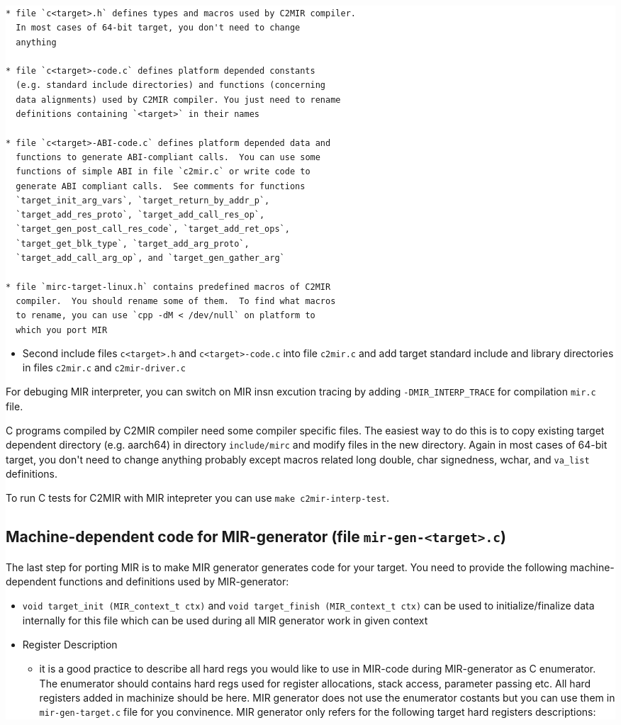    * file `c<target>.h` defines types and macros used by C2MIR compiler.
      In most cases of 64-bit target, you don't need to change
      anything

    * file `c<target>-code.c` defines platform depended constants
      (e.g. standard include directories) and functions (concerning
      data alignments) used by C2MIR compiler. You just need to rename
      definitions containing `<target>` in their names

    * file `c<target>-ABI-code.c` defines platform depended data and
      functions to generate ABI-compliant calls.  You can use some
      functions of simple ABI in file `c2mir.c` or write code to
      generate ABI compliant calls.  See comments for functions
      `target_init_arg_vars`, `target_return_by_addr_p`,
      `target_add_res_proto`, `target_add_call_res_op`,
      `target_gen_post_call_res_code`, `target_add_ret_ops`,
      `target_get_blk_type`, `target_add_arg_proto`,
      `target_add_call_arg_op`, and `target_gen_gather_arg`

    * file `mirc-target-linux.h` contains predefined macros of C2MIR
      compiler.  You should rename some of them.  To find what macros
      to rename, you can use `cpp -dM < /dev/null` on platform to
      which you port MIR

  * Second include files `c<target>.h` and `c<target>-code.c` into
    file `c2mir.c` and add target standard include and library
    directories in files `c2mir.c` and `c2mir-driver.c`

For debuging MIR interpreter, you can switch on MIR insn excution
tracing by adding `-DMIR_INTERP_TRACE` for compilation `mir.c` file.

C programs compiled by C2MIR compiler need some compiler specific
files.  The easiest way to do this is to copy existing target
dependent directory (e.g. aarch64) in directory `include/mirc` and
modify files in the new directory.  Again in most cases of 64-bit
target, you don't need to change anything probably except macros
related long double, char signedness, wchar, and `va_list` definitions.

To run C tests for C2MIR with MIR intepreter you can use `make
c2mir-interp-test`.
  
## Machine-dependent code for MIR-generator (file `mir-gen-<target>.c`)

  The last step for porting MIR is to make MIR generator generates
code for your target. You need to provide the following
machine-dependent functions and definitions used by MIR-generator:
 
  * `void target_init (MIR_context_t ctx)` and `void target_finish (MIR_context_t ctx)`
    can be used to initialize/finalize data
    internally for this file which can be used during all MIR generator
    work in given context

  * Register Description
    * it is a good practice to describe all hard regs you would like
      to use in MIR-code during MIR-generator as C enumerator.
      The enumerator should contains hard regs used for register allocations, stack
      access, parameter passing etc.  All hard registers added in
      machinize should be here.  MIR generator does not use the enumerator costants but you
      can use them in `mir-gen-target.c` file for you convinence.  MIR generator only refers for
      the following target hard registers descriptions:
